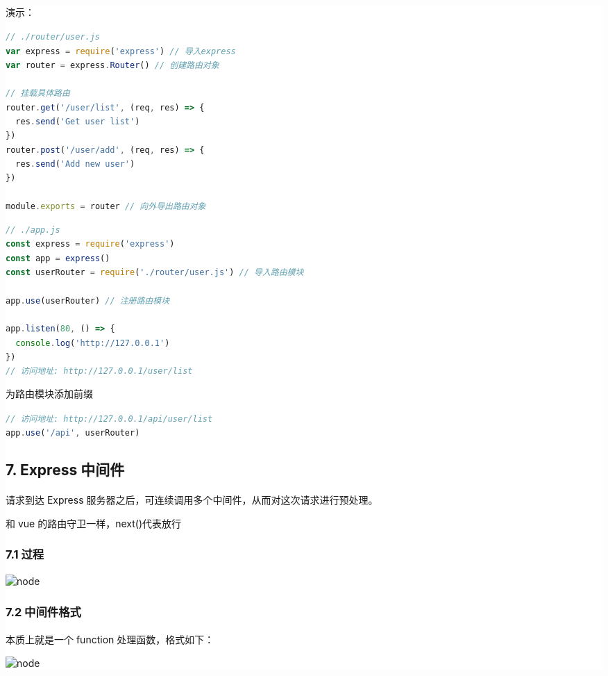 演示：

```js
// ./router/user.js
var express = require('express') // 导入express
var router = express.Router() // 创建路由对象

// 挂载具体路由
router.get('/user/list', (req, res) => {
  res.send('Get user list')
})
router.post('/user/add', (req, res) => {
  res.send('Add new user')
})

module.exports = router // 向外导出路由对象
```

```js
// ./app.js
const express = require('express')
const app = express()
const userRouter = require('./router/user.js') // 导入路由模块

app.use(userRouter) // 注册路由模块

app.listen(80, () => {
  console.log('http://127.0.0.1')
})
// 访问地址: http://127.0.0.1/user/list
```

为路由模块添加前缀

```js
// 访问地址: http://127.0.0.1/api/user/list
app.use('/api', userRouter)
```

## 7. Express 中间件

请求到达 Express 服务器之后，可连续调用多个中间件，从而对这次请求进行预处理。

和 vue 的路由守卫一样，next()代表放行

### 7.1 过程

![node](https://gitee.com/dai-guanhua/pic-go/raw/master/img/2022/node-notes/node-notes4.png)

### 7.2 中间件格式

本质上就是一个 function 处理函数，格式如下：

![node](https://gitee.com/dai-guanhua/pic-go/raw/master/img/2022/node-notes/node-notes5.png)
